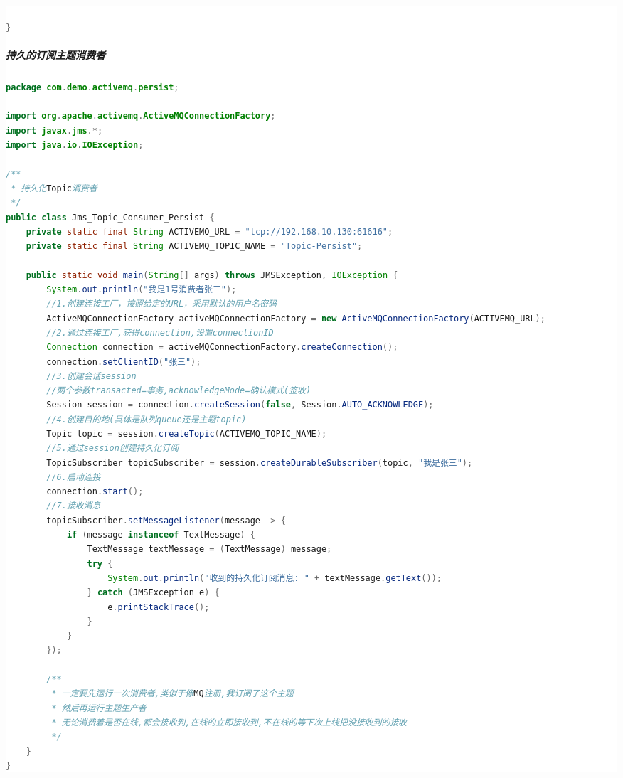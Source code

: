 ```java

}

```



##### 持久的订阅主题消费者

```java
package com.demo.activemq.persist;

import org.apache.activemq.ActiveMQConnectionFactory;
import javax.jms.*;
import java.io.IOException;

/**
 * 持久化Topic消费者
 */
public class Jms_Topic_Consumer_Persist {
    private static final String ACTIVEMQ_URL = "tcp://192.168.10.130:61616";
    private static final String ACTIVEMQ_TOPIC_NAME = "Topic-Persist";

    public static void main(String[] args) throws JMSException, IOException {
        System.out.println("我是1号消费者张三");
        //1.创建连接工厂，按照给定的URL，采用默认的用户名密码
        ActiveMQConnectionFactory activeMQConnectionFactory = new ActiveMQConnectionFactory(ACTIVEMQ_URL);
        //2.通过连接工厂,获得connection,设置connectionID
        Connection connection = activeMQConnectionFactory.createConnection();
        connection.setClientID("张三");
        //3.创建会话session
        //两个参数transacted=事务,acknowledgeMode=确认模式(签收)
        Session session = connection.createSession(false, Session.AUTO_ACKNOWLEDGE);
        //4.创建目的地(具体是队列queue还是主题topic)
        Topic topic = session.createTopic(ACTIVEMQ_TOPIC_NAME);
        //5.通过session创建持久化订阅
        TopicSubscriber topicSubscriber = session.createDurableSubscriber(topic, "我是张三");
        //6.启动连接
        connection.start();
        //7.接收消息
        topicSubscriber.setMessageListener(message -> {
            if (message instanceof TextMessage) {
                TextMessage textMessage = (TextMessage) message;
                try {
                    System.out.println("收到的持久化订阅消息: " + textMessage.getText());
                } catch (JMSException e) {
                    e.printStackTrace();
                }
            }
        });

        /**
         * 一定要先运行一次消费者,类似于像MQ注册,我订阅了这个主题
         * 然后再运行主题生产者
         * 无论消费着是否在线,都会接收到,在线的立即接收到,不在线的等下次上线把没接收到的接收
         */
    }
}

```
